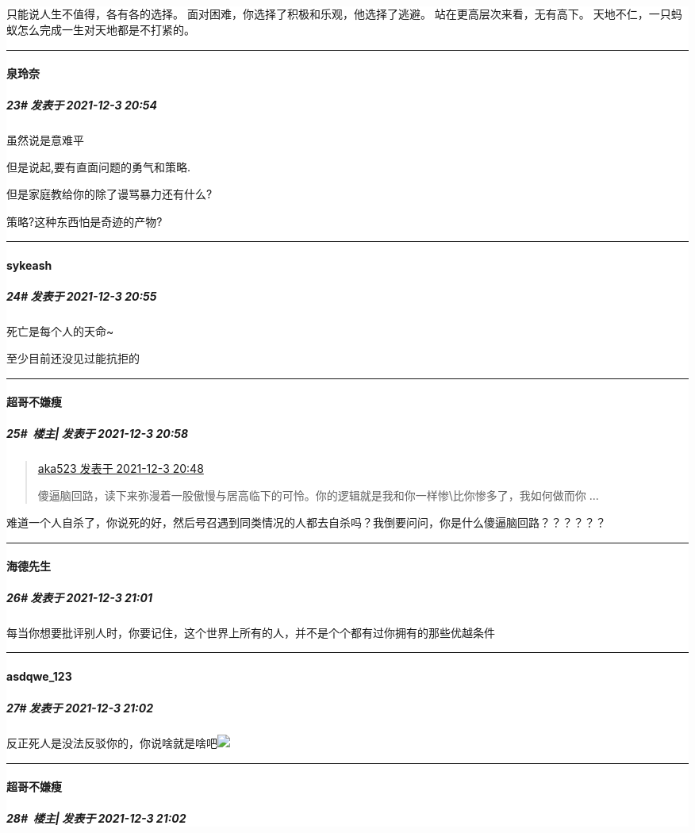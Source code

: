 只能说人生不值得，各有各的选择。
面对困难，你选择了积极和乐观，他选择了逃避。
站在更高层次来看，无有高下。
天地不仁，一只蚂蚁怎么完成一生对天地都是不打紧的。

*****

####  泉玲奈  
##### 23#       发表于 2021-12-3 20:54

虽然说是意难平

但是说起,要有直面问题的勇气和策略.

但是家庭教给你的除了谩骂暴力还有什么?

策略?这种东西怕是奇迹的产物?

*****

####  sykeash  
##### 24#       发表于 2021-12-3 20:55

死亡是每个人的天命~

至少目前还没见过能抗拒的

*****

####  超哥不嫌瘦  
##### 25#         楼主| 发表于 2021-12-3 20:58

<blockquote><a href="httphttps://bbs.saraba1st.com/2b/forum.php?mod=redirect&amp;goto=findpost&amp;pid=53799954&amp;ptid=2040702" target="_blank">aka523 发表于 2021-12-3 20:48</a>

傻逼脑回路，读下来弥漫着一股傲慢与居高临下的可怜。你的逻辑就是我和你一样惨\比你惨多了，我如何做而你 ...</blockquote>
难道一个人自杀了，你说死的好，然后号召遇到同类情况的人都去自杀吗？我倒要问问，你是什么傻逼脑回路？？？？？？

*****

####  海德先生  
##### 26#       发表于 2021-12-3 21:01

每当你想要批评别人时，你要记住，这个世界上所有的人，并不是个个都有过你拥有的那些优越条件

*****

####  asdqwe_123  
##### 27#       发表于 2021-12-3 21:02

反正死人是没法反驳你的，你说啥就是啥吧<img src="https://static.saraba1st.com/image/smiley/face2017/009.gif" referrerpolicy="no-referrer">

*****

####  超哥不嫌瘦  
##### 28#         楼主| 发表于 2021-12-3 21:02
